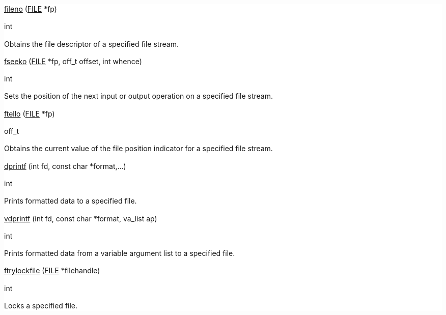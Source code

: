 <tr id="row1755837723165622"><td class="cellrowborder" valign="top" width="50%" headers="mcps1.1.3.1.1 "><p id="p472832097165622"><a name="p472832097165622"></a><a name="p472832097165622"></a><a href="IO.md#ga03681b8592bba6fe02941b9abc182808">fileno</a> (<a href="IO.md#ga912af5ab9f8a52ddd387b7defc0b49f1">FILE</a> *fp)</p>
</td>
<td class="cellrowborder" valign="top" width="50%" headers="mcps1.1.3.1.2 "><p id="p1230365815165622"><a name="p1230365815165622"></a><a name="p1230365815165622"></a>int </p>
<p id="p2097547868165622"><a name="p2097547868165622"></a><a name="p2097547868165622"></a>Obtains the file descriptor of a specified file stream. </p>
</td>
</tr>
<tr id="row871012806165622"><td class="cellrowborder" valign="top" width="50%" headers="mcps1.1.3.1.1 "><p id="p29388963165622"><a name="p29388963165622"></a><a name="p29388963165622"></a><a href="IO.md#ga6926f47b76b028f112045fbe7ced4115">fseeko</a> (<a href="IO.md#ga912af5ab9f8a52ddd387b7defc0b49f1">FILE</a> *fp, off_t offset, int whence)</p>
</td>
<td class="cellrowborder" valign="top" width="50%" headers="mcps1.1.3.1.2 "><p id="p649550796165622"><a name="p649550796165622"></a><a name="p649550796165622"></a>int </p>
<p id="p80519776165622"><a name="p80519776165622"></a><a name="p80519776165622"></a>Sets the position of the next input or output operation on a specified file stream. </p>
</td>
</tr>
<tr id="row1402298926165622"><td class="cellrowborder" valign="top" width="50%" headers="mcps1.1.3.1.1 "><p id="p709070380165622"><a name="p709070380165622"></a><a name="p709070380165622"></a><a href="IO.md#ga5f52ea043b9a2aa4d8cc92d674a2117b">ftello</a> (<a href="IO.md#ga912af5ab9f8a52ddd387b7defc0b49f1">FILE</a> *fp)</p>
</td>
<td class="cellrowborder" valign="top" width="50%" headers="mcps1.1.3.1.2 "><p id="p36606655165622"><a name="p36606655165622"></a><a name="p36606655165622"></a>off_t </p>
<p id="p743543756165622"><a name="p743543756165622"></a><a name="p743543756165622"></a>Obtains the current value of the file position indicator for a specified file stream. </p>
</td>
</tr>
<tr id="row750366794165622"><td class="cellrowborder" valign="top" width="50%" headers="mcps1.1.3.1.1 "><p id="p1552030663165622"><a name="p1552030663165622"></a><a name="p1552030663165622"></a><a href="IO.md#ga5fe0fc8fe920b640d488856c5ca43cb5">dprintf</a> (int fd, const char *format,...)</p>
</td>
<td class="cellrowborder" valign="top" width="50%" headers="mcps1.1.3.1.2 "><p id="p1922917730165622"><a name="p1922917730165622"></a><a name="p1922917730165622"></a>int </p>
<p id="p978971677165622"><a name="p978971677165622"></a><a name="p978971677165622"></a>Prints formatted data to a specified file. </p>
</td>
</tr>
<tr id="row2086877951165622"><td class="cellrowborder" valign="top" width="50%" headers="mcps1.1.3.1.1 "><p id="p1324789074165622"><a name="p1324789074165622"></a><a name="p1324789074165622"></a><a href="IO.md#ga0d0a950c2b4e6fba795cb7d8f2e8b8b8">vdprintf</a> (int fd, const char *format, va_list ap)</p>
</td>
<td class="cellrowborder" valign="top" width="50%" headers="mcps1.1.3.1.2 "><p id="p1618926560165622"><a name="p1618926560165622"></a><a name="p1618926560165622"></a>int </p>
<p id="p1813369604165622"><a name="p1813369604165622"></a><a name="p1813369604165622"></a>Prints formatted data from a variable argument list to a specified file. </p>
</td>
</tr>
<tr id="row55641343165622"><td class="cellrowborder" valign="top" width="50%" headers="mcps1.1.3.1.1 "><p id="p1205096161165622"><a name="p1205096161165622"></a><a name="p1205096161165622"></a><a href="IO.md#gab486b89691678e4873ec8b1b15c2678a">ftrylockfile</a> (<a href="IO.md#ga912af5ab9f8a52ddd387b7defc0b49f1">FILE</a> *filehandle)</p>
</td>
<td class="cellrowborder" valign="top" width="50%" headers="mcps1.1.3.1.2 "><p id="p1714059313165622"><a name="p1714059313165622"></a><a name="p1714059313165622"></a>int </p>
<p id="p449043598165622"><a name="p449043598165622"></a><a name="p449043598165622"></a>Locks a specified file. </p>
</td>